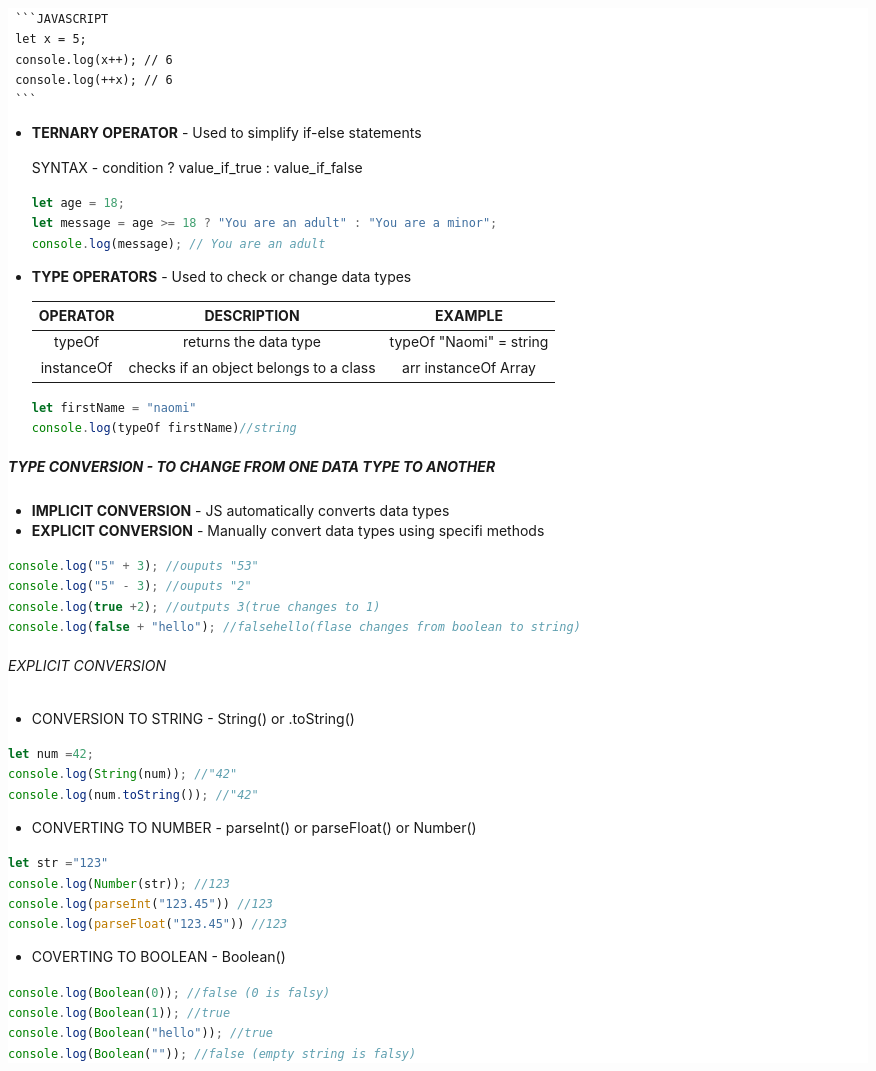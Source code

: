      ```JAVASCRIPT
     let x = 5;
     console.log(x++); // 6
     console.log(++x); // 6
     ```
- **TERNARY OPERATOR** - Used to simplify if-else statements

  SYNTAX - condition ? value_if_true : value_if_false
  ```JAVASCRIPT
  let age = 18;
  let message = age >= 18 ? "You are an adult" : "You are a minor";
  console.log(message); // You are an adult
  ```
- **TYPE OPERATORS** - Used to check or change data types

   |OPERATOR|DESCRIPTION|EXAMPLE|
   |:-------:|:---------:|:-------:|
   |typeOf|returns the data type|typeOf "Naomi" = string|
   |instanceOf|checks if an object belongs to a class|arr instanceOf Array|

   ```javascript
   let firstName = "naomi"
   console.log(typeOf firstName)//string
   ```

##### TYPE CONVERSION - TO CHANGE FROM ONE DATA TYPE TO ANOTHER
- **IMPLICIT CONVERSION** - JS automatically converts data types
- **EXPLICIT CONVERSION** - Manually convert data types using specifi methods

```javascript
console.log("5" + 3); //ouputs "53"
console.log("5" - 3); //ouputs "2"
console.log(true +2); //outputs 3(true changes to 1)
console.log(false + "hello"); //falsehello(flase changes from boolean to string)
```

###### EXPLICIT CONVERSION
- CONVERSION TO STRING - String() or .toString()
```javascript
let num =42;
console.log(String(num)); //"42"
console.log(num.toString()); //"42"
```

- CONVERTING TO NUMBER - parseInt() or parseFloat() or Number()
```javascript
let str ="123"
console.log(Number(str)); //123
console.log(parseInt("123.45")) //123
console.log(parseFloat("123.45")) //123
```
- COVERTING TO BOOLEAN - Boolean()
```javascript
console.log(Boolean(0)); //false (0 is falsy)
console.log(Boolean(1)); //true
console.log(Boolean("hello")); //true
console.log(Boolean("")); //false (empty string is falsy)
```
